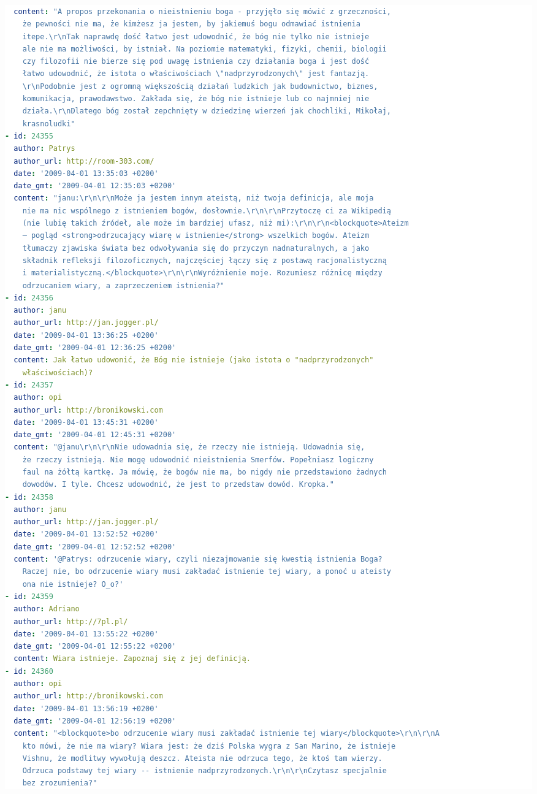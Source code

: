 ```yaml
  content: "A propos przekonania o nieistnieniu boga - przyjęło się mówić z grzeczności,
    że pewności nie ma, że kimżesz ja jestem, by jakiemuś bogu odmawiać istnienia
    itepe.\r\nTak naprawdę dość łatwo jest udowodnić, że bóg nie tylko nie istnieje
    ale nie ma możliwości, by istniał. Na poziomie matematyki, fizyki, chemii, biologii
    czy filozofii nie bierze się pod uwagę istnienia czy działania boga i jest dość
    łatwo udowodnić, że istota o właściwościach \"nadprzyrodzonych\" jest fantazją.
    \r\nPodobnie jest z ogromną większością działań ludzkich jak budownictwo, biznes,
    komunikacja, prawodawstwo. Zakłada się, że bóg nie istnieje lub co najmniej nie
    działa.\r\nDlatego bóg został zepchnięty w dziedzinę wierzeń jak chochliki, Mikołaj,
    krasnoludki"
- id: 24355
  author: Patrys
  author_url: http://room-303.com/
  date: '2009-04-01 13:35:03 +0200'
  date_gmt: '2009-04-01 12:35:03 +0200'
  content: "janu:\r\n\r\nMoże ja jestem innym ateistą, niż twoja definicja, ale moja
    nie ma nic wspólnego z istnieniem bogów, dosłownie.\r\n\r\nPrzytoczę ci za Wikipedią
    (nie lubię takich źródeł, ale może im bardziej ufasz, niż mi):\r\n\r\n<blockquote>Ateizm
    – pogląd <strong>odrzucający wiarę w istnienie</strong> wszelkich bogów. Ateizm
    tłumaczy zjawiska świata bez odwoływania się do przyczyn nadnaturalnych, a jako
    składnik refleksji filozoficznych, najczęściej łączy się z postawą racjonalistyczną
    i materialistyczną.</blockquote>\r\n\r\nWyróżnienie moje. Rozumiesz różnicę między
    odrzucaniem wiary, a zaprzeczeniem istnienia?"
- id: 24356
  author: janu
  author_url: http://jan.jogger.pl/
  date: '2009-04-01 13:36:25 +0200'
  date_gmt: '2009-04-01 12:36:25 +0200'
  content: Jak łatwo udowonić, że Bóg nie istnieje (jako istota o "nadprzyrodzonych"
    właściwościach)?
- id: 24357
  author: opi
  author_url: http://bronikowski.com
  date: '2009-04-01 13:45:31 +0200'
  date_gmt: '2009-04-01 12:45:31 +0200'
  content: "@janu\r\n\r\nNie udowadnia się, że rzeczy nie istnieją. Udowadnia się,
    że rzeczy istnieją. Nie mogę udowodnić nieistnienia Smerfów. Popełniasz logiczny
    faul na żółtą kartkę. Ja mówię, że bogów nie ma, bo nigdy nie przedstawiono żadnych
    dowodów. I tyle. Chcesz udowodnić, że jest to przedstaw dowód. Kropka."
- id: 24358
  author: janu
  author_url: http://jan.jogger.pl/
  date: '2009-04-01 13:52:52 +0200'
  date_gmt: '2009-04-01 12:52:52 +0200'
  content: '@Patrys: odrzucenie wiary, czyli niezajmowanie się kwestią istnienia Boga?
    Raczej nie, bo odrzucenie wiary musi zakładać istnienie tej wiary, a ponoć u ateisty
    ona nie istnieje? O_o?'
- id: 24359
  author: Adriano
  author_url: http://7pl.pl/
  date: '2009-04-01 13:55:22 +0200'
  date_gmt: '2009-04-01 12:55:22 +0200'
  content: Wiara istnieje. Zapoznaj się z jej definicją.
- id: 24360
  author: opi
  author_url: http://bronikowski.com
  date: '2009-04-01 13:56:19 +0200'
  date_gmt: '2009-04-01 12:56:19 +0200'
  content: "<blockquote>bo odrzucenie wiary musi zakładać istnienie tej wiary</blockquote>\r\n\r\nA
    kto mówi, że nie ma wiary? Wiara jest: że dziś Polska wygra z San Marino, że istnieje
    Vishnu, że modlitwy wywołują deszcz. Ateista nie odrzuca tego, że ktoś tam wierzy.
    Odrzuca podstawy tej wiary -- istnienie nadprzyrodzonych.\r\n\r\nCzytasz specjalnie
    bez zrozumienia?"
```
